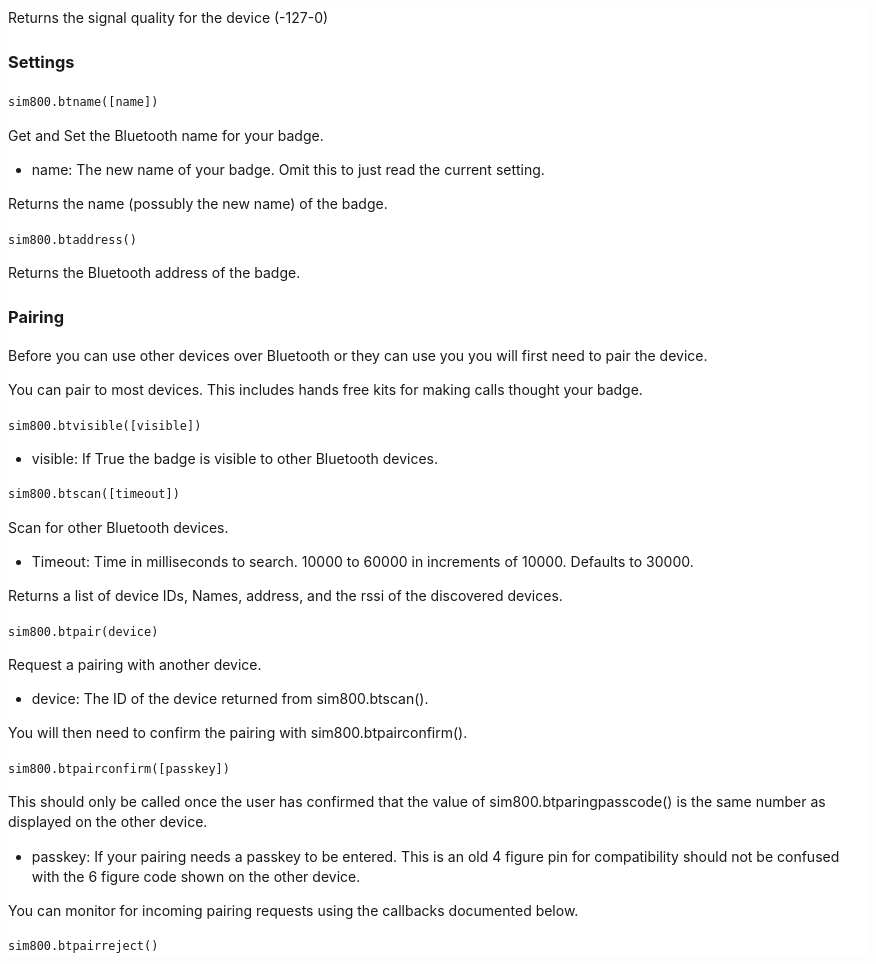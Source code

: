 Returns the signal quality for the device (-127-0)

### Settings

`sim800.btname([name])`

Get and Set the Bluetooth name for your badge.

- name: The new name of your badge. Omit this to just read the current
  setting.

Returns the name (possubly the new name) of the badge.

`sim800.btaddress()`

Returns the Bluetooth address of the badge.

### Pairing

Before you can use other devices over Bluetooth or they can use you you
will first need to pair the device.

You can pair to most devices. This includes hands free kits for making
calls thought your badge.

`sim800.btvisible([visible])`

- visible: If True the badge is visible to other Bluetooth devices.

`sim800.btscan([timeout])`

Scan for other Bluetooth devices.

- Timeout: Time in milliseconds to search. 10000 to 60000 in increments
  of 10000. Defaults to 30000.

Returns a list of device IDs, Names, address, and the rssi of the
discovered devices.

`sim800.btpair(device)`

Request a pairing with another device.

- device: The ID of the device returned from sim800.btscan().

You will then need to confirm the pairing with sim800.btpairconfirm().

`sim800.btpairconfirm([passkey])`

This should only be called once the user has confirmed that the value of
sim800.btparingpasscode() is the same number as displayed on the other
device.

- passkey: If your pairing needs a passkey to be entered. This is an old
  4 figure pin for compatibility should not be confused with the 6
  figure code shown on the other device.

You can monitor for incoming pairing requests using the callbacks
documented below.

`sim800.btpairreject()`
